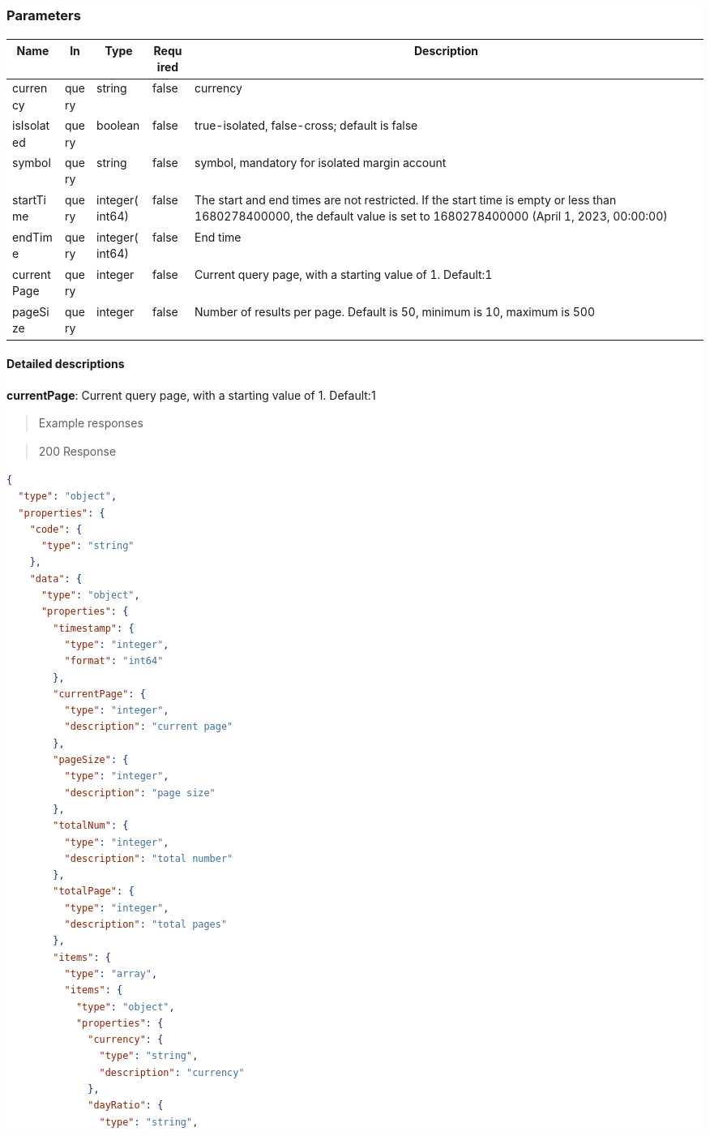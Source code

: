 <h3 id="get-interest-history.-parameters">Parameters</h3>

| Name        | In    | Type           | Required | Description                                                                                                                                                            |
| ----------- | ----- | -------------- | -------- | ---------------------------------------------------------------------------------------------------------------------------------------------------------------------- |
| currency    | query | string         | false    | currency                                                                                                                                                               |
| isIsolated  | query | boolean        | false    | true-isolated, false-cross; default is false                                                                                                                           |
| symbol      | query | string         | false    | symbol, mandatory for isolated margin account                                                                                                                          |
| startTime   | query | integer(int64) | false    | The start and end times are not restricted. If the start time is empty or less than 1680278400000, the default value is set to 1680278400000 (April 1, 2023, 00:00:00) |
| endTime     | query | integer(int64) | false    | End time                                                                                                                                                               |
| currentPage | query | integer        | false    | Current query page, with a starting value of 1. Default:1                                                                                                              |
| pageSize    | query | integer        | false    | Number of results per page. Default is 50, minimum is 10, maximum is 500                                                                                               |

#### Detailed descriptions

**currentPage**: Current query page, with a starting value of 1. Default:1

> Example responses

> 200 Response

```json
{
  "type": "object",
  "properties": {
    "code": {
      "type": "string"
    },
    "data": {
      "type": "object",
      "properties": {
        "timestamp": {
          "type": "integer",
          "format": "int64"
        },
        "currentPage": {
          "type": "integer",
          "description": "current page"
        },
        "pageSize": {
          "type": "integer",
          "description": "page size"
        },
        "totalNum": {
          "type": "integer",
          "description": "total number"
        },
        "totalPage": {
          "type": "integer",
          "description": "total pages"
        },
        "items": {
          "type": "array",
          "items": {
            "type": "object",
            "properties": {
              "currency": {
                "type": "string",
                "description": "currency"
              },
              "dayRatio": {
                "type": "string",
```